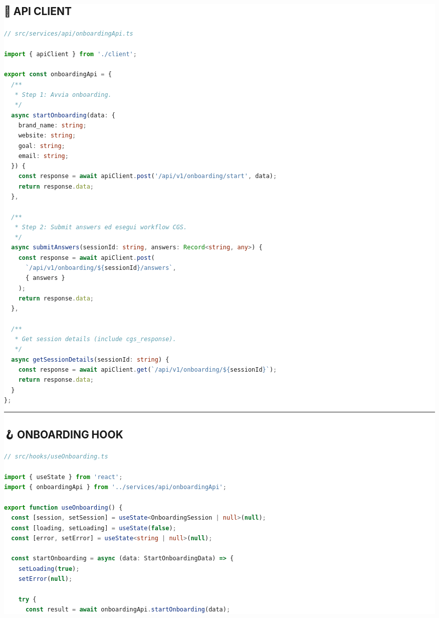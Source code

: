 
## 🔌 API CLIENT

```typescript
// src/services/api/onboardingApi.ts

import { apiClient } from './client';

export const onboardingApi = {
  /**
   * Step 1: Avvia onboarding.
   */
  async startOnboarding(data: {
    brand_name: string;
    website: string;
    goal: string;
    email: string;
  }) {
    const response = await apiClient.post('/api/v1/onboarding/start', data);
    return response.data;
  },
  
  /**
   * Step 2: Submit answers ed esegui workflow CGS.
   */
  async submitAnswers(sessionId: string, answers: Record<string, any>) {
    const response = await apiClient.post(
      `/api/v1/onboarding/${sessionId}/answers`,
      { answers }
    );
    return response.data;
  },
  
  /**
   * Get session details (include cgs_response).
   */
  async getSessionDetails(sessionId: string) {
    const response = await apiClient.get(`/api/v1/onboarding/${sessionId}`);
    return response.data;
  }
};
```

---

## 🪝 ONBOARDING HOOK

```typescript
// src/hooks/useOnboarding.ts

import { useState } from 'react';
import { onboardingApi } from '../services/api/onboardingApi';

export function useOnboarding() {
  const [session, setSession] = useState<OnboardingSession | null>(null);
  const [loading, setLoading] = useState(false);
  const [error, setError] = useState<string | null>(null);
  
  const startOnboarding = async (data: StartOnboardingData) => {
    setLoading(true);
    setError(null);
    
    try {
      const result = await onboardingApi.startOnboarding(data);
```